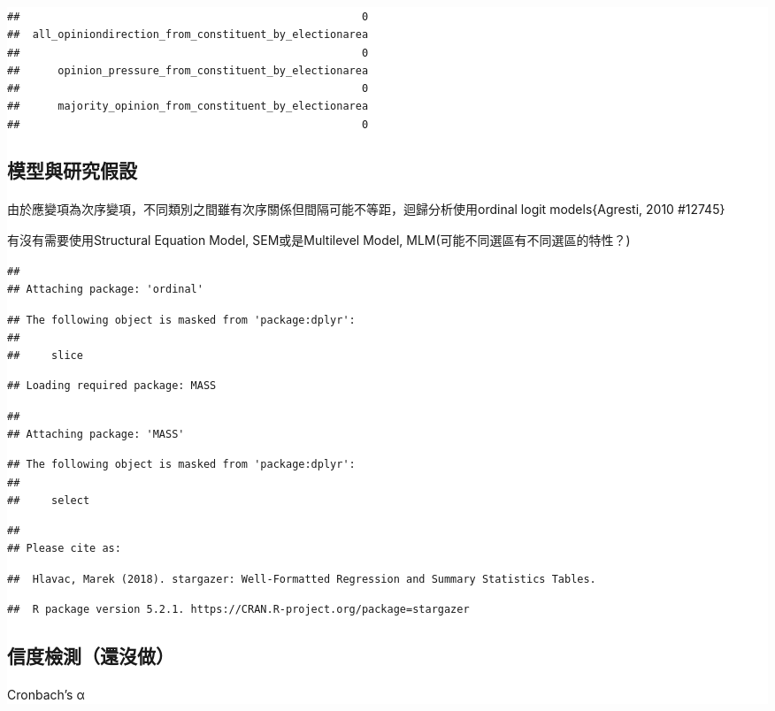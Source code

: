 ```
##                                                      0 
##  all_opiniondirection_from_constituent_by_electionarea 
##                                                      0 
##      opinion_pressure_from_constituent_by_electionarea 
##                                                      0 
##      majority_opinion_from_constituent_by_electionarea 
##                                                      0
```

## 模型與研究假設

由於應變項為次序變項，不同類別之間雖有次序關係但間隔可能不等距，迴歸分析使用ordinal logit models{Agresti, 2010 #12745}

有沒有需要使用Structural  Equation  Model,  SEM或是Multilevel Model, MLM(可能不同選區有不同選區的特性？)


```
## 
## Attaching package: 'ordinal'
```

```
## The following object is masked from 'package:dplyr':
## 
##     slice
```

```
## Loading required package: MASS
```

```
## 
## Attaching package: 'MASS'
```

```
## The following object is masked from 'package:dplyr':
## 
##     select
```

```
## 
## Please cite as:
```

```
##  Hlavac, Marek (2018). stargazer: Well-Formatted Regression and Summary Statistics Tables.
```

```
##  R package version 5.2.1. https://CRAN.R-project.org/package=stargazer
```

## 信度檢測（還沒做）

Cronbach’s α
